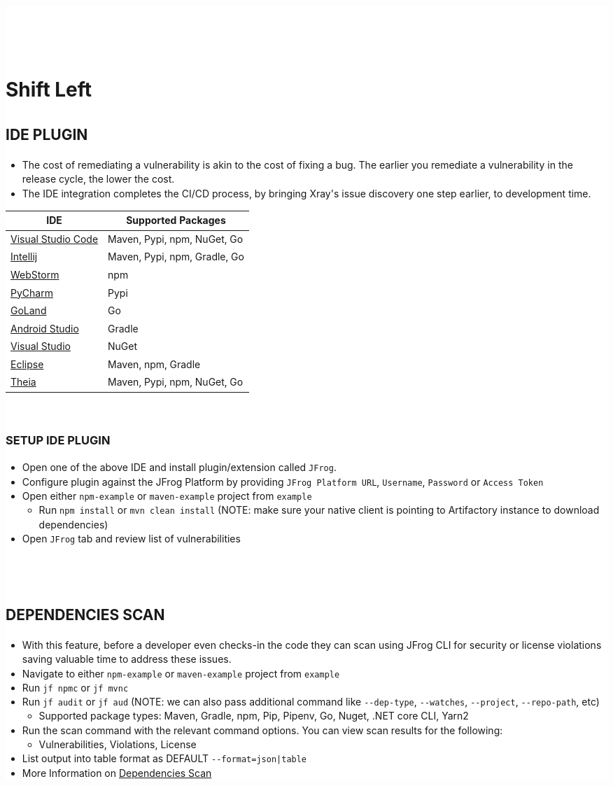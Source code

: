 <br/>
<br/>
<br/>

# Shift Left 
## IDE PLUGIN
- The cost of remediating a vulnerability is akin to the cost of fixing a bug. The earlier you remediate a vulnerability in the release cycle, the lower the cost.
- The IDE integration completes the CI/CD process, by bringing Xray's issue discovery one step earlier, to development time.

| IDE  | Supported Packages |
| ------------- | ------------- |
| [Visual Studio Code](https://marketplace.visualstudio.com/items?itemName=JFrog.jfrog-vscode-extension) | Maven, Pypi, npm, NuGet, Go |
| [Intellij](https://jfrog.com/help/r/jfrog-integrations-documentation/jfrog-intellij-idea-plugin) | Maven, Pypi, npm, Gradle, Go |
| [WebStorm](https://jfrog.com/help/r/jfrog-integrations-documentation/jfrog-intellij-idea-plugin) | npm | 
| [PyCharm](https://jfrog.com/help/r/jfrog-integrations-documentation/jfrog-intellij-idea-plugin) | Pypi |
| [GoLand](https://jfrog.com/help/r/jfrog-integrations-documentation/jfrog-intellij-idea-plugin) | Go |
| [Android Studio](https://jfrog.com/help/r/jfrog-integrations-documentation/jfrog-intellij-idea-plugin) | Gradle |
| [Visual Studio](https://www.jfrog.com/confluence/display/JFROG/JFrog+Visual+Studio+Extension) | NuGet |
| [Eclipse](https://www.jfrog.com/confluence/display/JFROG/JFrog+Eclipse+IDE+Plugin) | Maven, npm, Gradle |
| [Theia](https://open-vsx.org/extension/JFrog/jfrog-vscode-extension) | Maven, Pypi, npm, NuGet, Go |

<br/>

### SETUP IDE PLUGIN
- Open one of the above IDE and install plugin/extension called `JFrog`.
- Configure plugin against the JFrog Platform by providing `JFrog Platform URL`, `Username`, `Password` or `Access Token`
- Open either `npm-example` or `maven-example` project from `example` 
  - Run `npm install` or `mvn clean install` (NOTE: make sure your native client is pointing to Artifactory instance to download dependencies)
- Open `JFrog` tab and review list of vulnerabilities 

<br/>
<br/>

## DEPENDENCIES SCAN
- With this feature, before a developer even checks-in the code they can scan using JFrog CLI for security or license violations saving valuable time to address these issues.
- Navigate to either `npm-example` or `maven-example` project from `example`
- Run `jf npmc` or `jf mvnc`
- Run `jf audit` or `jf aud` (NOTE: we can also pass additional command like `--dep-type`, `--watches`, `--project`, `--repo-path`, etc)
    - Supported package types: Maven, Gradle, npm, Pip, Pipenv, Go, Nuget, .NET core CLI, Yarn2
- Run the scan command with the relevant command options. You can view scan results for the following:
    - Vulnerabilities, Violations, License
- List output into table format as DEFAULT `--format=json|table`
- More Information on [Dependencies Scan](https://jfrog.com/help/r/jfrog-cli/scanning-project-dependencies)
